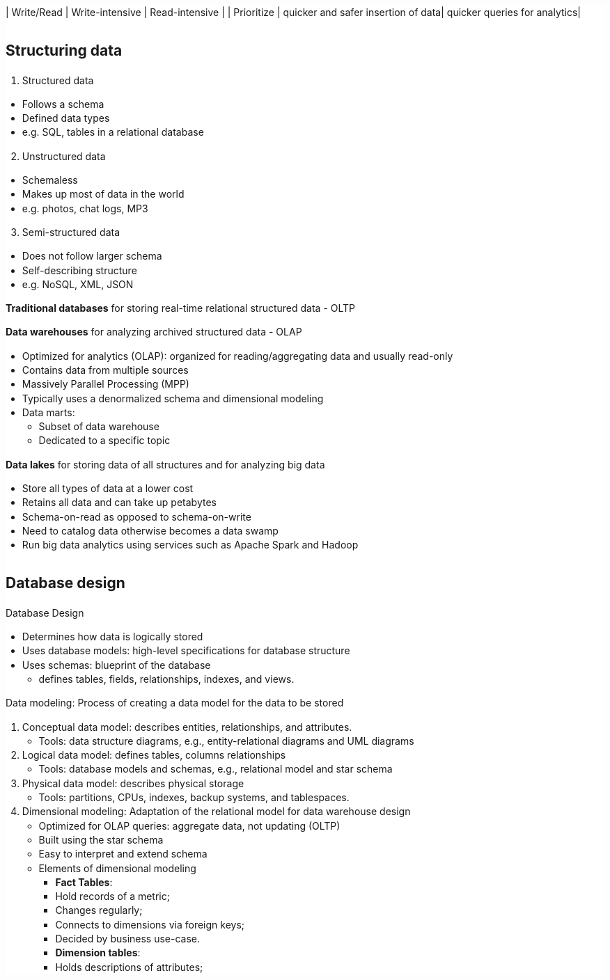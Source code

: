 | Write/Read | Write-intensive | Read-intensive |
| Prioritize |  quicker and safer insertion of data| quicker queries for analytics|

## Structuring data
1. Structured data
- Follows a schema
- Defined data types
- e.g. SQL, tables in a relational database

2. Unstructured data
- Schemaless
- Makes up most of data in the world
- e.g. photos, chat logs, MP3

3. Semi-structured data
- Does not follow larger schema
- Self-describing structure
- e.g. NoSQL, XML, JSON

**Traditional databases** for storing real-time relational structured data - OLTP

**Data warehouses** for analyzing archived structured data - OLAP
- Optimized for analytics (OLAP): organized for reading/aggregating data and usually read-only
- Contains data from multiple sources
- Massively Parallel Processing (MPP)
- Typically uses a denormalized schema and dimensional modeling
- Data marts:
    - Subset of data warehouse
    - Dedicated to a specific topic

**Data lakes** for storing data of all structures and for analyzing big data
- Store all types of data at a lower cost
- Retains all data and can take up petabytes
- Schema-on-read as opposed to schema-on-write
- Need to catalog data otherwise becomes a data swamp
- Run big data analytics using services such as Apache Spark and Hadoop

## Database design
Database Design 
- Determines how data is logically stored
- Uses database models: high-level specifications for database structure
- Uses schemas: blueprint of the database
    - defines tables, fields, relationships, indexes, and views.


Data modeling: Process of creating a data model for the data to be stored
1. Conceptual data model: describes entities, relationships, and attributes.
    - Tools: data structure diagrams, e.g., entity-relational diagrams and UML diagrams
2. Logical data model: defines tables, columns relationships
    - Tools: database models and schemas, e.g., relational model and star schema
3. Physical data model: describes physical storage
    - Tools: partitions, CPUs, indexes, backup systems, and tablespaces.
4. Dimensional modeling: Adaptation of the relational model for data warehouse design
    - Optimized for OLAP queries: aggregate data, not updating (OLTP)
    - Built using the star schema
    - Easy to interpret and extend schema
    - Elements of dimensional modeling 
        - **Fact Tables**: 
        - Hold records of a metric; 
        - Changes regularly;
        - Connects to dimensions via foreign keys;
        - Decided by business use-case.
        - **Dimension tables**:
        - Holds descriptions of attributes;